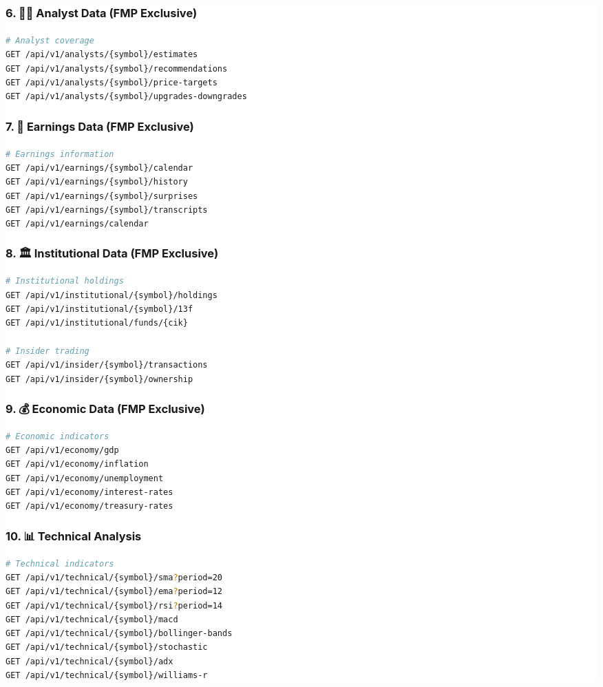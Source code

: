 ### 6. 👨‍💼 Analyst Data (FMP Exclusive)

```bash
# Analyst coverage
GET /api/v1/analysts/{symbol}/estimates
GET /api/v1/analysts/{symbol}/recommendations
GET /api/v1/analysts/{symbol}/price-targets
GET /api/v1/analysts/{symbol}/upgrades-downgrades
```

### 7. 📅 Earnings Data (FMP Exclusive)

```bash
# Earnings information
GET /api/v1/earnings/{symbol}/calendar
GET /api/v1/earnings/{symbol}/history
GET /api/v1/earnings/{symbol}/surprises
GET /api/v1/earnings/{symbol}/transcripts
GET /api/v1/earnings/calendar
```

### 8. 🏛️ Institutional Data (FMP Exclusive)

```bash
# Institutional holdings
GET /api/v1/institutional/{symbol}/holdings
GET /api/v1/institutional/{symbol}/13f
GET /api/v1/institutional/funds/{cik}

# Insider trading
GET /api/v1/insider/{symbol}/transactions
GET /api/v1/insider/{symbol}/ownership
```

### 9. 💰 Economic Data (FMP Exclusive)

```bash
# Economic indicators
GET /api/v1/economy/gdp
GET /api/v1/economy/inflation
GET /api/v1/economy/unemployment
GET /api/v1/economy/interest-rates
GET /api/v1/economy/treasury-rates
```

### 10. 📊 Technical Analysis

```bash
# Technical indicators
GET /api/v1/technical/{symbol}/sma?period=20
GET /api/v1/technical/{symbol}/ema?period=12
GET /api/v1/technical/{symbol}/rsi?period=14
GET /api/v1/technical/{symbol}/macd
GET /api/v1/technical/{symbol}/bollinger-bands
GET /api/v1/technical/{symbol}/stochastic
GET /api/v1/technical/{symbol}/adx
GET /api/v1/technical/{symbol}/williams-r
```
